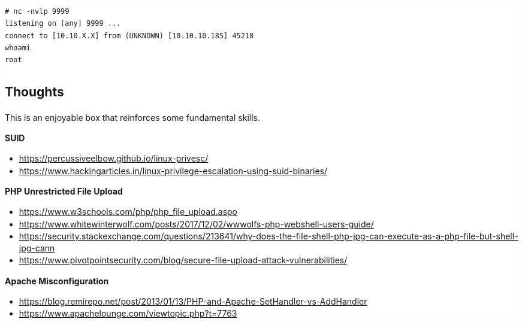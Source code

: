 ```
# nc -nvlp 9999
listening on [any] 9999 ...
connect to [10.10.X.X] from (UNKNOWN) [10.10.10.185] 45218
whoami
root
```

## Thoughts

This is an enjoyable box that reinforces some fundamental skills.

**SUID**

* https://percussiveelbow.github.io/linux-privesc/
* https://www.hackingarticles.in/linux-privilege-escalation-using-suid-binaries/

**PHP Unrestricted File Upload**

* https://www.w3schools.com/php/php_file_upload.aspo
* https://www.whitewinterwolf.com/posts/2017/12/02/wwwolfs-php-webshell-users-guide/
* https://security.stackexchange.com/questions/213641/why-does-the-file-shell-php-jpg-can-execute-as-a-php-file-but-shell-jpg-cann
* https://www.pivotpointsecurity.com/blog/secure-file-upload-attack-vulnerabilities/

**Apache Misconfiguration**

* https://blog.remirepo.net/post/2013/01/13/PHP-and-Apache-SetHandler-vs-AddHandler
* https://www.apachelounge.com/viewtopic.php?t=7763 